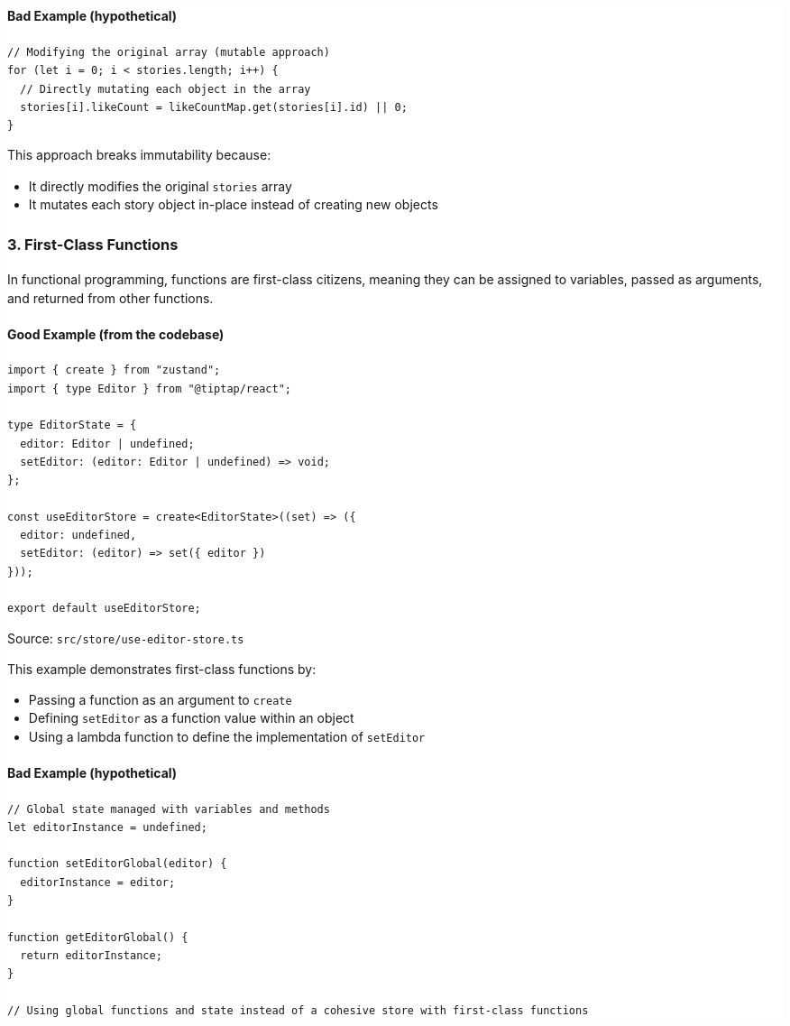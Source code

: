 #### Bad Example (hypothetical)

```tsx
// Modifying the original array (mutable approach)
for (let i = 0; i < stories.length; i++) {
  // Directly mutating each object in the array
  stories[i].likeCount = likeCountMap.get(stories[i].id) || 0;
}
```

This approach breaks immutability because:

- It directly modifies the original `stories` array
- It mutates each story object in-place instead of creating new objects

### 3. First-Class Functions

In functional programming, functions are first-class citizens, meaning they can be assigned to variables, passed as arguments, and returned from other functions.

#### Good Example (from the codebase)

```tsx
import { create } from "zustand";
import { type Editor } from "@tiptap/react";

type EditorState = {
  editor: Editor | undefined;
  setEditor: (editor: Editor | undefined) => void;
};

const useEditorStore = create<EditorState>((set) => ({
  editor: undefined,
  setEditor: (editor) => set({ editor })
}));

export default useEditorStore;
```

Source: `src/store/use-editor-store.ts`

This example demonstrates first-class functions by:

- Passing a function as an argument to `create`
- Defining `setEditor` as a function value within an object
- Using a lambda function to define the implementation of `setEditor`

#### Bad Example (hypothetical)

```tsx
// Global state managed with variables and methods
let editorInstance = undefined;

function setEditorGlobal(editor) {
  editorInstance = editor;
}

function getEditorGlobal() {
  return editorInstance;
}

// Using global functions and state instead of a cohesive store with first-class functions
```

